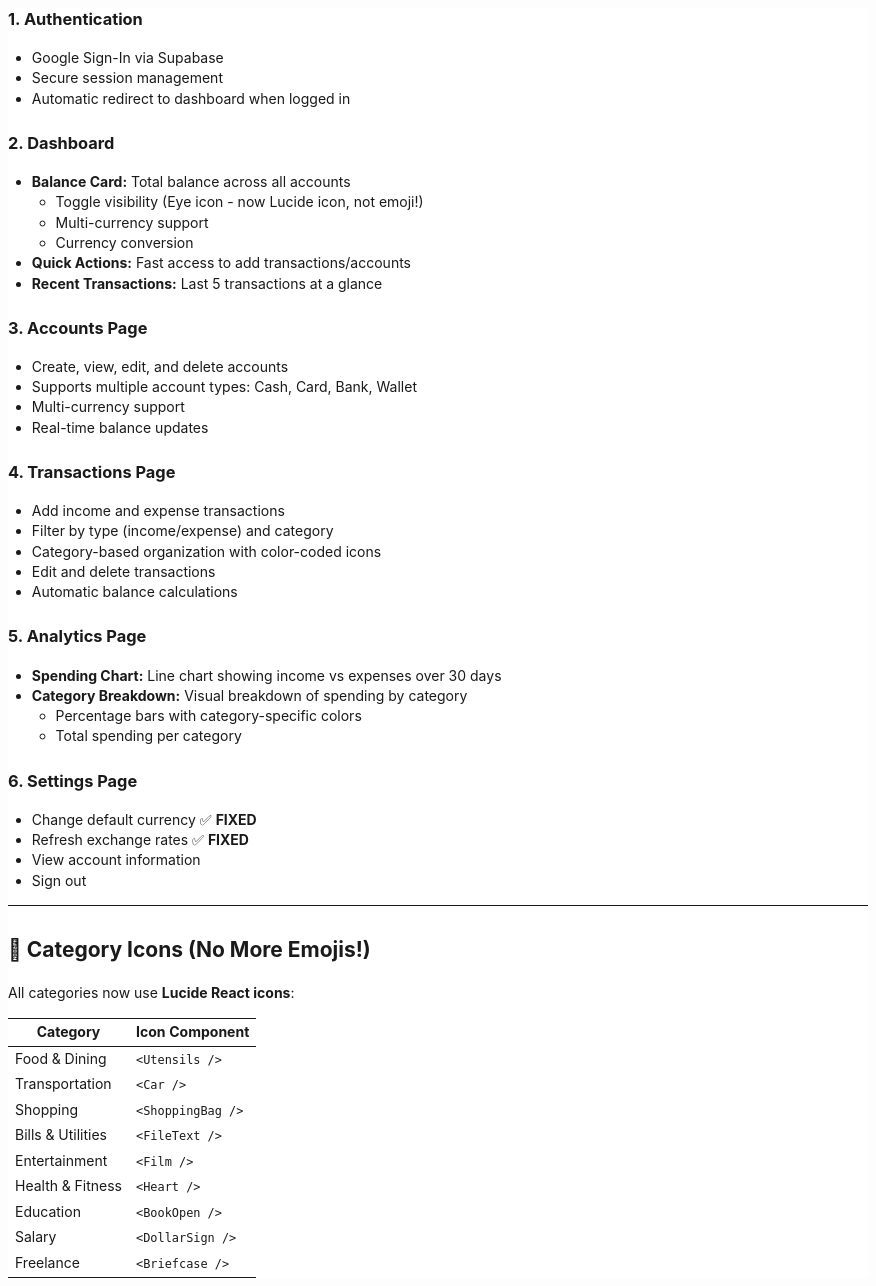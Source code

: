 ### 1. Authentication
- Google Sign-In via Supabase
- Secure session management
- Automatic redirect to dashboard when logged in

### 2. Dashboard
- **Balance Card:** Total balance across all accounts
  - Toggle visibility (Eye icon - now Lucide icon, not emoji!)
  - Multi-currency support
  - Currency conversion
- **Quick Actions:** Fast access to add transactions/accounts
- **Recent Transactions:** Last 5 transactions at a glance

### 3. Accounts Page
- Create, view, edit, and delete accounts
- Supports multiple account types: Cash, Card, Bank, Wallet
- Multi-currency support
- Real-time balance updates

### 4. Transactions Page
- Add income and expense transactions
- Filter by type (income/expense) and category
- Category-based organization with color-coded icons
- Edit and delete transactions
- Automatic balance calculations

### 5. Analytics Page
- **Spending Chart:** Line chart showing income vs expenses over 30 days
- **Category Breakdown:** Visual breakdown of spending by category
  - Percentage bars with category-specific colors
  - Total spending per category

### 6. Settings Page
- Change default currency ✅ **FIXED**
- Refresh exchange rates ✅ **FIXED** 
- View account information
- Sign out

---

## 🎨 Category Icons (No More Emojis!)

All categories now use **Lucide React icons**:

| Category | Icon Component |
|----------|----------------|
| Food & Dining | `<Utensils />` |
| Transportation | `<Car />` |
| Shopping | `<ShoppingBag />` |
| Bills & Utilities | `<FileText />` |
| Entertainment | `<Film />` |
| Health & Fitness | `<Heart />` |
| Education | `<BookOpen />` |
| Salary | `<DollarSign />` |
| Freelance | `<Briefcase />` |